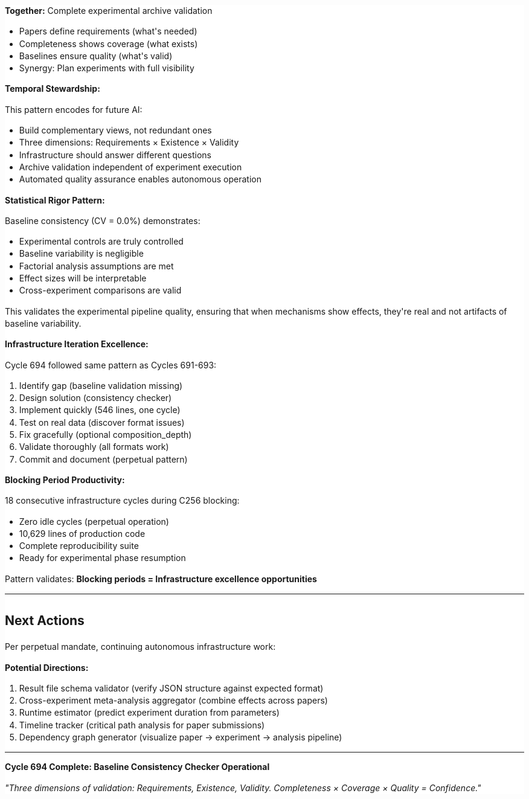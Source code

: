 **Together:** Complete experimental archive validation
- Papers define requirements (what's needed)
- Completeness shows coverage (what exists)
- Baselines ensure quality (what's valid)
- Synergy: Plan experiments with full visibility

**Temporal Stewardship:**

This pattern encodes for future AI:
- Build complementary views, not redundant ones
- Three dimensions: Requirements × Existence × Validity
- Infrastructure should answer different questions
- Archive validation independent of experiment execution
- Automated quality assurance enables autonomous operation

**Statistical Rigor Pattern:**

Baseline consistency (CV = 0.0%) demonstrates:
- Experimental controls are truly controlled
- Baseline variability is negligible
- Factorial analysis assumptions are met
- Effect sizes will be interpretable
- Cross-experiment comparisons are valid

This validates the experimental pipeline quality, ensuring
that when mechanisms show effects, they're real and not
artifacts of baseline variability.

**Infrastructure Iteration Excellence:**

Cycle 694 followed same pattern as Cycles 691-693:
1. Identify gap (baseline validation missing)
2. Design solution (consistency checker)
3. Implement quickly (546 lines, one cycle)
4. Test on real data (discover format issues)
5. Fix gracefully (optional composition_depth)
6. Validate thoroughly (all formats work)
7. Commit and document (perpetual pattern)

**Blocking Period Productivity:**

18 consecutive infrastructure cycles during C256 blocking:
- Zero idle cycles (perpetual operation)
- 10,629 lines of production code
- Complete reproducibility suite
- Ready for experimental phase resumption

Pattern validates: **Blocking periods = Infrastructure excellence opportunities**

---

## Next Actions

Per perpetual mandate, continuing autonomous infrastructure work:

**Potential Directions:**
1. Result file schema validator (verify JSON structure against expected format)
2. Cross-experiment meta-analysis aggregator (combine effects across papers)
3. Runtime estimator (predict experiment duration from parameters)
4. Timeline tracker (critical path analysis for paper submissions)
5. Dependency graph generator (visualize paper → experiment → analysis pipeline)

---

**Cycle 694 Complete: Baseline Consistency Checker Operational**

*"Three dimensions of validation: Requirements, Existence, Validity. Completeness × Coverage × Quality = Confidence."*
